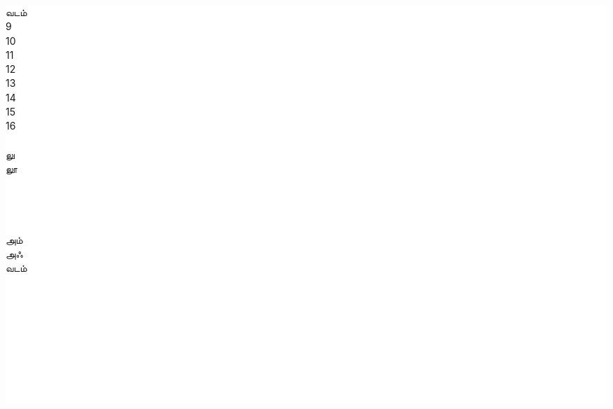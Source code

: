 <td valign="top">வடம்<br>
</td>
</tr>
<tr>
<td valign="top" bgcolor="#ccccff">9<br>
</td>
<td valign="top" bgcolor="#ccccff">10<br>
</td>
<td valign="top" bgcolor="#ccccff">11<br>
</td>
<td valign="top" bgcolor="#ccccff">12<br>
</td>
<td valign="top" bgcolor="#ccccff">13<br>
</td>
<td valign="top" bgcolor="#ccccff">14<br>
</td>
<td valign="top" bgcolor="#ccccff">15<br>
</td>
<td valign="top" bgcolor="#ccccff">16<br>
</td>
<td valign="top"><br>
</td>
</tr>
<tr>
<td valign="top" bgcolor="#ffcccc">லு<br>
</td>
<td valign="top" bgcolor="#ffcccc">லூ<br>
</td>
<td valign="top"><br>
</td>
<td valign="top"><br>
</td>
<td valign="top"><br>
</td>
<td valign="top"><br>
</td>
<td valign="top" bgcolor="#ffcccc">அம்<br>
</td>
<td valign="top" bgcolor="#ffcccc">அஃ<br>
</td>
<td valign="top">வடம்<br>
</td>
</tr>
<tr>
<td valign="top"><br>
</td>
<td valign="top"><br>
</td>
<td valign="top"><br>
</td>
<td valign="top"><br>
</td>
<td valign="top"><br>
</td>
<td valign="top"><br>
</td>
<td valign="top"><br>
</td>
<td valign="top"><br>
</td>
<td valign="top"><br>
</td>
</tr>
<tr>